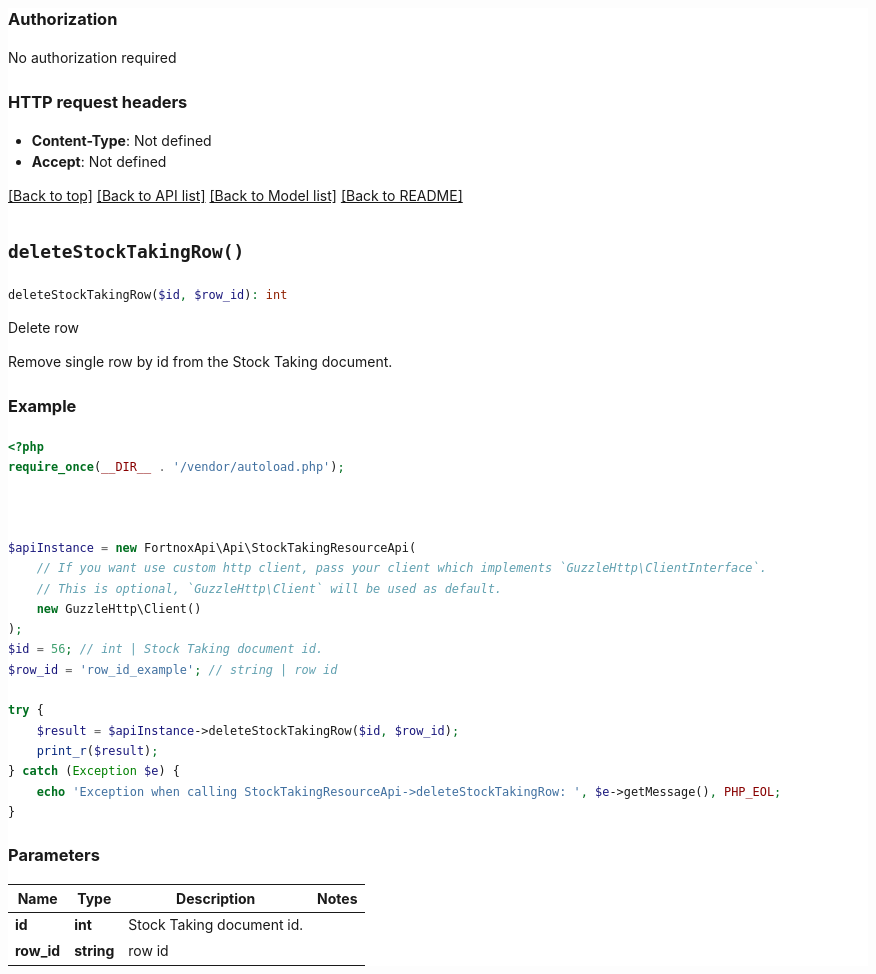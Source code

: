 ### Authorization

No authorization required

### HTTP request headers

- **Content-Type**: Not defined
- **Accept**: Not defined

[[Back to top]](#) [[Back to API list]](../../README.md#endpoints)
[[Back to Model list]](../../README.md#models)
[[Back to README]](../../README.md)

## `deleteStockTakingRow()`

```php
deleteStockTakingRow($id, $row_id): int
```

Delete row

Remove single row by id from the Stock Taking document.

### Example

```php
<?php
require_once(__DIR__ . '/vendor/autoload.php');



$apiInstance = new FortnoxApi\Api\StockTakingResourceApi(
    // If you want use custom http client, pass your client which implements `GuzzleHttp\ClientInterface`.
    // This is optional, `GuzzleHttp\Client` will be used as default.
    new GuzzleHttp\Client()
);
$id = 56; // int | Stock Taking document id.
$row_id = 'row_id_example'; // string | row id

try {
    $result = $apiInstance->deleteStockTakingRow($id, $row_id);
    print_r($result);
} catch (Exception $e) {
    echo 'Exception when calling StockTakingResourceApi->deleteStockTakingRow: ', $e->getMessage(), PHP_EOL;
}
```

### Parameters

| Name | Type | Description  | Notes |
| ------------- | ------------- | ------------- | ------------- |
| **id** | **int**| Stock Taking document id. | |
| **row_id** | **string**| row id | |
